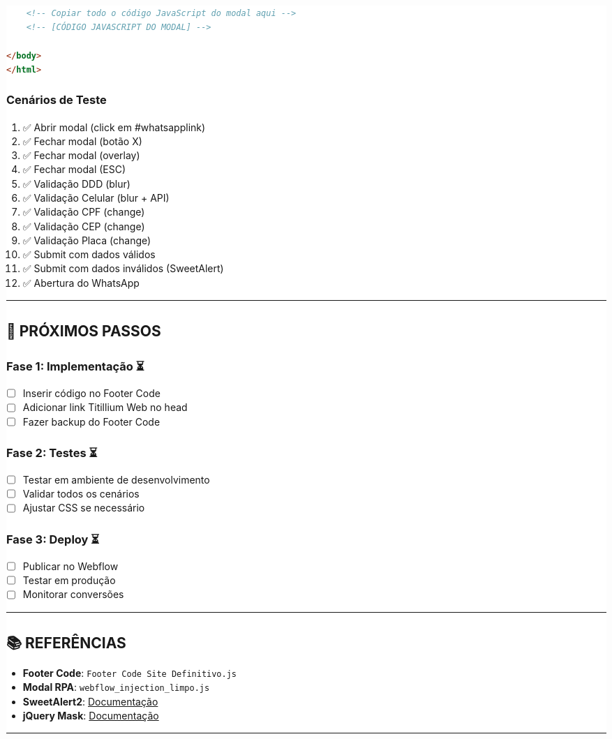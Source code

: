 ```html
    <!-- Copiar todo o código JavaScript do modal aqui -->
    <!-- [CÓDIGO JAVASCRIPT DO MODAL] -->
    
</body>
</html>
```

### **Cenários de Teste**

1. ✅ Abrir modal (click em #whatsapplink)
2. ✅ Fechar modal (botão X)
3. ✅ Fechar modal (overlay)
4. ✅ Fechar modal (ESC)
5. ✅ Validação DDD (blur)
6. ✅ Validação Celular (blur + API)
7. ✅ Validação CPF (change)
8. ✅ Validação CEP (change)
9. ✅ Validação Placa (change)
10. ✅ Submit com dados válidos
11. ✅ Submit com dados inválidos (SweetAlert)
12. ✅ Abertura do WhatsApp

---

## 📝 PRÓXIMOS PASSOS

### **Fase 1: Implementação** ⏳
- [ ] Inserir código no Footer Code
- [ ] Adicionar link Titillium Web no head
- [ ] Fazer backup do Footer Code

### **Fase 2: Testes** ⏳
- [ ] Testar em ambiente de desenvolvimento
- [ ] Validar todos os cenários
- [ ] Ajustar CSS se necessário

### **Fase 3: Deploy** ⏳
- [ ] Publicar no Webflow
- [ ] Testar em produção
- [ ] Monitorar conversões

---

## 📚 REFERÊNCIAS

- **Footer Code**: `Footer Code Site Definitivo.js`
- **Modal RPA**: `webflow_injection_limpo.js`
- **SweetAlert2**: [Documentação](https://sweetalert2.github.io/)
- **jQuery Mask**: [Documentação](https://igorescobar.github.io/jQuery-Mask-Plugin/)

---